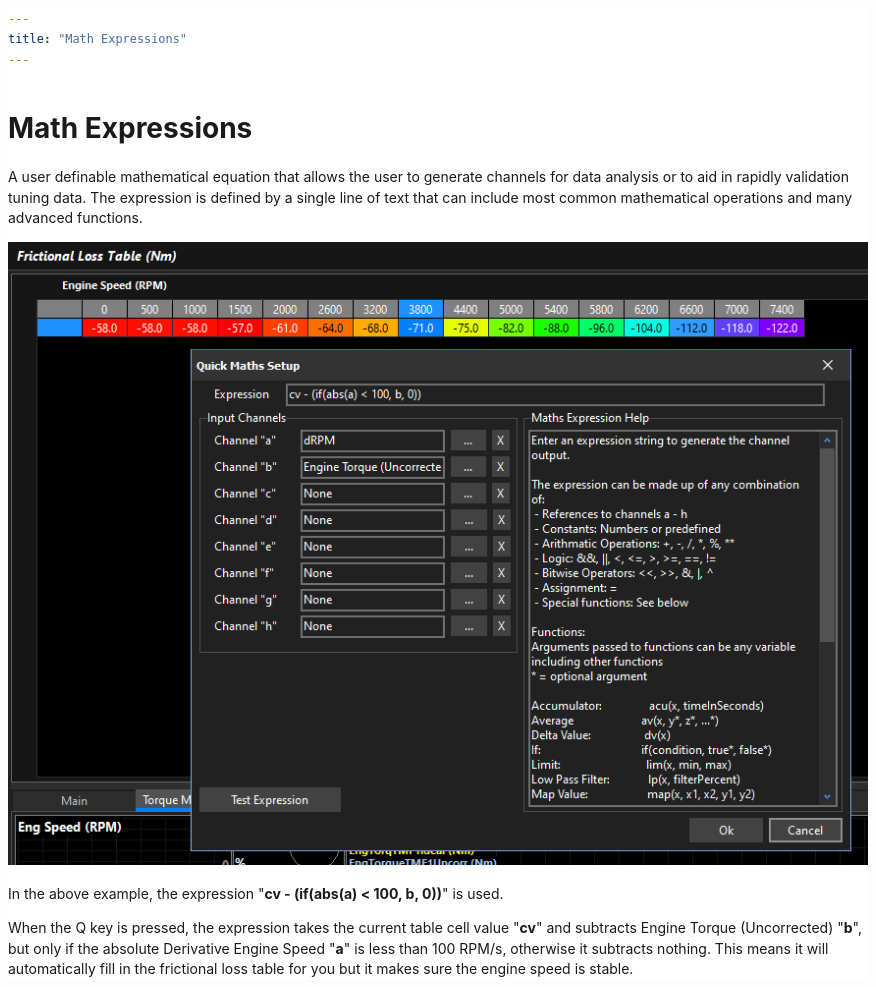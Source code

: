 ```yaml
---
title: "Math Expressions"
---
```


# Math Expressions


A user definable mathematical equation that allows the user to generate channels for data analysis or to aid in rapidly validation tuning data. The expression is defined by a single line of text that can include most common mathematical operations and many advanced functions.


![Image](</img/NewItem957.png>)



In the above example, the expression "**cv - (if(abs(a) \< 100, b, 0))**" is used.&nbsp;

When the Q key is pressed, the expression takes the current table cell value "**cv**" and subtracts Engine Torque (Uncorrected) "**b**", but only if the absolute Derivative Engine Speed "**a**" is less than 100 RPM/s, otherwise it subtracts nothing. This means it will automatically fill in the frictional loss table for you but it makes sure the engine speed is stable.
